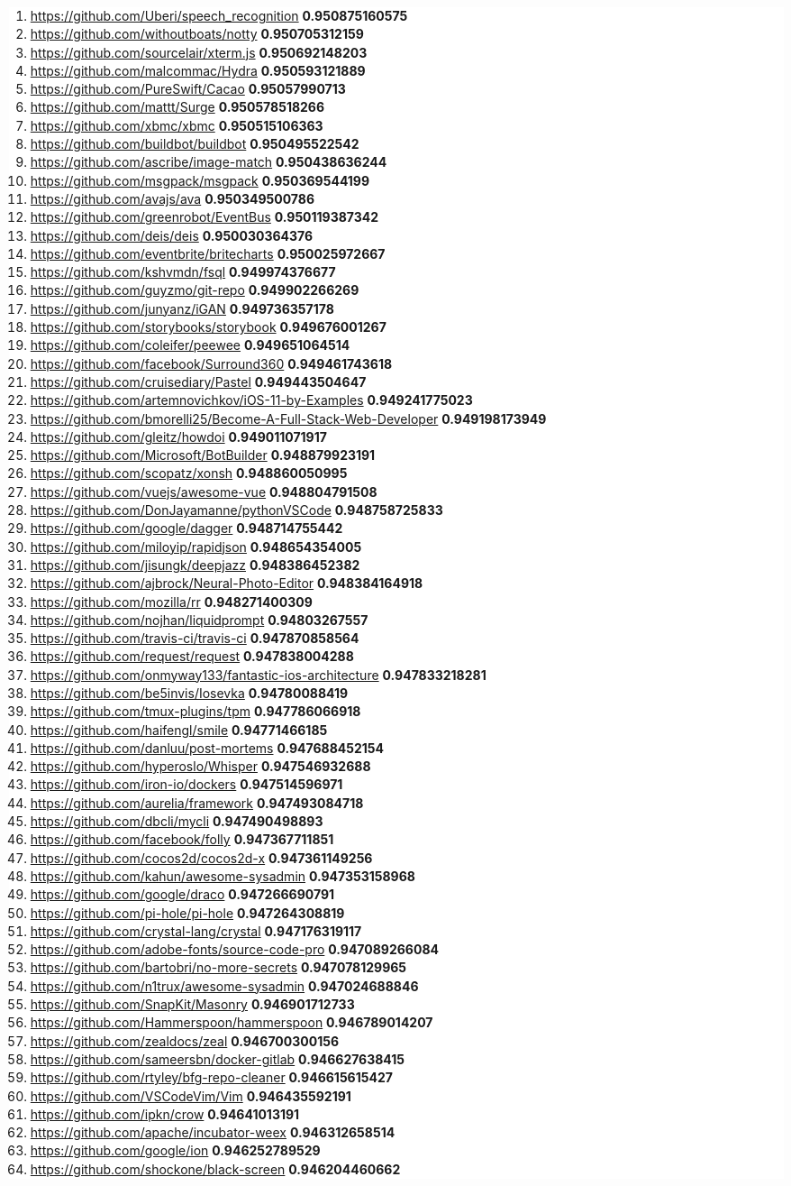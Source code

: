  1. https://github.com/Uberi/speech_recognition **0.950875160575**
 1. https://github.com/withoutboats/notty **0.950705312159**
 1. https://github.com/sourcelair/xterm.js **0.950692148203**
 1. https://github.com/malcommac/Hydra **0.950593121889**
 1. https://github.com/PureSwift/Cacao **0.95057990713**
 1. https://github.com/mattt/Surge **0.950578518266**
 1. https://github.com/xbmc/xbmc **0.950515106363**
 1. https://github.com/buildbot/buildbot **0.950495522542**
 1. https://github.com/ascribe/image-match **0.950438636244**
 1. https://github.com/msgpack/msgpack **0.950369544199**
 1. https://github.com/avajs/ava **0.950349500786**
 1. https://github.com/greenrobot/EventBus **0.950119387342**
 1. https://github.com/deis/deis **0.950030364376**
 1. https://github.com/eventbrite/britecharts **0.950025972667**
 1. https://github.com/kshvmdn/fsql **0.949974376677**
 1. https://github.com/guyzmo/git-repo **0.949902266269**
 1. https://github.com/junyanz/iGAN **0.949736357178**
 1. https://github.com/storybooks/storybook **0.949676001267**
 1. https://github.com/coleifer/peewee **0.949651064514**
 1. https://github.com/facebook/Surround360 **0.949461743618**
 1. https://github.com/cruisediary/Pastel **0.949443504647**
 1. https://github.com/artemnovichkov/iOS-11-by-Examples **0.949241775023**
 1. https://github.com/bmorelli25/Become-A-Full-Stack-Web-Developer **0.949198173949**
 1. https://github.com/gleitz/howdoi **0.949011071917**
 1. https://github.com/Microsoft/BotBuilder **0.948879923191**
 1. https://github.com/scopatz/xonsh **0.948860050995**
 1. https://github.com/vuejs/awesome-vue **0.948804791508**
 1. https://github.com/DonJayamanne/pythonVSCode **0.948758725833**
 1. https://github.com/google/dagger **0.948714755442**
 1. https://github.com/miloyip/rapidjson **0.948654354005**
 1. https://github.com/jisungk/deepjazz **0.948386452382**
 1. https://github.com/ajbrock/Neural-Photo-Editor **0.948384164918**
 1. https://github.com/mozilla/rr **0.948271400309**
 1. https://github.com/nojhan/liquidprompt **0.94803267557**
 1. https://github.com/travis-ci/travis-ci **0.947870858564**
 1. https://github.com/request/request **0.947838004288**
 1. https://github.com/onmyway133/fantastic-ios-architecture **0.947833218281**
 1. https://github.com/be5invis/Iosevka **0.94780088419**
 1. https://github.com/tmux-plugins/tpm **0.947786066918**
 1. https://github.com/haifengl/smile **0.94771466185**
 1. https://github.com/danluu/post-mortems **0.947688452154**
 1. https://github.com/hyperoslo/Whisper **0.947546932688**
 1. https://github.com/iron-io/dockers **0.947514596971**
 1. https://github.com/aurelia/framework **0.947493084718**
 1. https://github.com/dbcli/mycli **0.947490498893**
 1. https://github.com/facebook/folly **0.947367711851**
 1. https://github.com/cocos2d/cocos2d-x **0.947361149256**
 1. https://github.com/kahun/awesome-sysadmin **0.947353158968**
 1. https://github.com/google/draco **0.947266690791**
 1. https://github.com/pi-hole/pi-hole **0.947264308819**
 1. https://github.com/crystal-lang/crystal **0.947176319117**
 1. https://github.com/adobe-fonts/source-code-pro **0.947089266084**
 1. https://github.com/bartobri/no-more-secrets **0.947078129965**
 1. https://github.com/n1trux/awesome-sysadmin **0.947024688846**
 1. https://github.com/SnapKit/Masonry **0.946901712733**
 1. https://github.com/Hammerspoon/hammerspoon **0.946789014207**
 1. https://github.com/zealdocs/zeal **0.946700300156**
 1. https://github.com/sameersbn/docker-gitlab **0.946627638415**
 1. https://github.com/rtyley/bfg-repo-cleaner **0.946615615427**
 1. https://github.com/VSCodeVim/Vim **0.946435592191**
 1. https://github.com/ipkn/crow **0.94641013191**
 1. https://github.com/apache/incubator-weex **0.946312658514**
 1. https://github.com/google/ion **0.946252789529**
 1. https://github.com/shockone/black-screen **0.946204460662**
